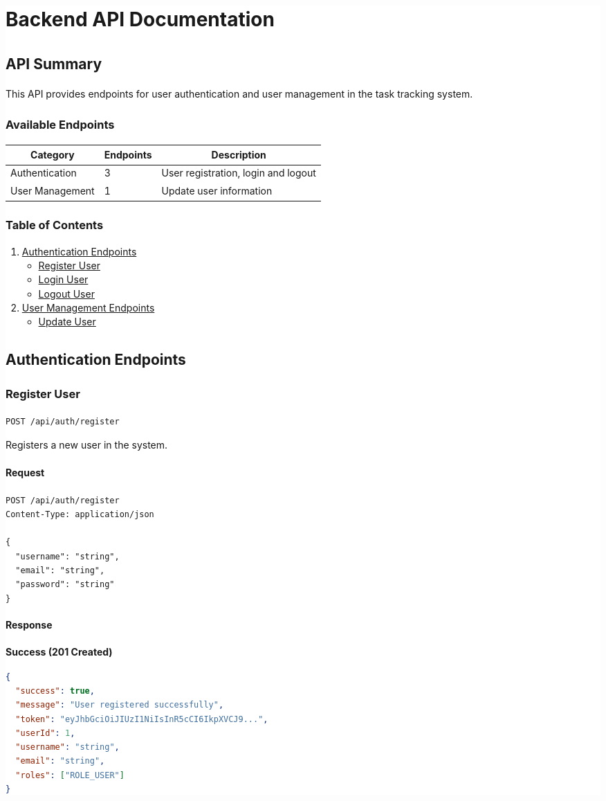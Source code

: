 # Backend API Documentation

## API Summary

This API provides endpoints for user authentication and user management in the task tracking system.

### Available Endpoints

| Category | Endpoints | Description |
|----------|-----------|-------------|
| Authentication | 3 | User registration, login and logout |
| User Management | 1 | Update user information |

### Table of Contents

1. [Authentication Endpoints](#authentication-endpoints)
   - [Register User](#register-user)
   - [Login User](#login-user)
   - [Logout User](#logout-user)
2. [User Management Endpoints](#user-management-endpoints)
   - [Update User](#update-user)

## Authentication Endpoints

### Register User
`POST /api/auth/register`

Registers a new user in the system.

#### Request

```http
POST /api/auth/register
Content-Type: application/json

{
  "username": "string",
  "email": "string",
  "password": "string"
}
```

#### Response

**Success (201 Created)**
```json
{
  "success": true,
  "message": "User registered successfully",
  "token": "eyJhbGciOiJIUzI1NiIsInR5cCI6IkpXVCJ9...",
  "userId": 1,
  "username": "string",
  "email": "string",
  "roles": ["ROLE_USER"]
}
```
